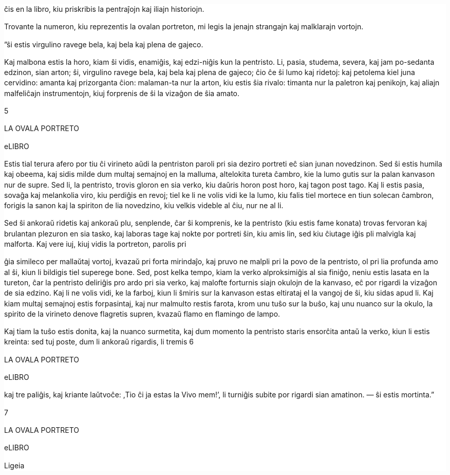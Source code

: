 ĉis en la libro, kiu priskribis la pentraĵojn kaj iliajn historiojn. 

Trovante la numeron, kiu reprezentis la ovalan portreton, mi legis la jenajn strangajn kaj malklarajn vortojn. 

”ŝi estis virgulino ravege bela, kaj bela kaj plena de gajeco. 

Kaj malbona estis la horo, kiam ŝi vidis, enamiĝis, kaj edzi-niĝis kun la pentristo. Li, pasia, studema, severa, kaj jam po-sedanta edzinon, sian arton; ŝi, virgulino ravege bela, kaj bela kaj plena de gajeco; ĉio ĉe ŝi lumo kaj ridetoj: kaj petolema kiel juna cervidino: amanta kaj prizorganta ĉion: malaman-ta nur la arton, kiu estis ŝia rivalo: timanta nur la paletron kaj penikojn, kaj aliajn malfeliĉajn instrumentojn, kiuj forprenis de ŝi la vizaĝon de ŝia amato. 

5

LA OVALA PORTRETO

eLIBRO

Estis tial terura afero por tiu ĉi virineto aŭdi la pentriston paroli pri sia deziro portreti eĉ sian junan novedzinon. Sed ŝi estis humila kaj obeema, kaj sidis milde dum multaj semajnoj en la malluma, altelokita tureta ĉambro, kie la lumo gutis sur la palan kanvason nur de supre. Sed li, la pentristo, trovis gloron en sia verko, kiu daŭris horon post horo, kaj tagon post tago. Kaj li estis pasia, sovaĝa kaj melankolia viro, kiu perdiĝis en revoj; tiel ke li ne volis vidi ke la lumo, kiu falis tiel mortece en tiun solecan ĉambron, forigis la sanon kaj la spiriton de lia novedzino, kiu velkis videble al ĉiu, nur ne al li. 

Sed ŝi ankoraŭ ridetis kaj ankoraŭ plu, senplende, ĉar ŝi komprenis, ke la pentristo \(kiu estis fame konata\) trovas fervoran kaj brulantan plezuron en sia tasko, kaj laboras tage kaj nokte por portreti ŝin, kiu amis lin, sed kiu ĉiutage iĝis pli malvigla kaj malforta. Kaj vere iuj, kiuj vidis la portreton, parolis pri

ĝia simileco per mallaŭtaj vortoj, kvazaŭ pri forta mirindaĵo, kaj pruvo ne malpli pri la povo de la pentristo, ol pri lia profunda amo al ŝi, kiun li bildigis tiel superege bone. Sed, post kelka tempo, kiam la verko alproksimiĝis al sia finiĝo, neniu estis lasata en la tureton, ĉar la pentristo deliriĝis pro ardo pri sia verko, kaj malofte forturnis siajn okulojn de la kanvaso, eĉ por rigardi la vizaĝon de sia edzino. Kaj li ne volis vidi, ke la farboj, kiun li ŝmiris sur la kanvason estas eltirataj el la vangoj de ŝi, kiu sidas apud li. Kaj kiam multaj semajnoj estis forpasintaj, kaj nur malmulto restis farota, krom unu tuŝo sur la buŝo, kaj unu nuanco sur la okulo, la spirito de la virineto denove flagretis supren, kvazaŭ flamo en flamingo de lampo. 

Kaj tiam la tuŝo estis donita, kaj la nuanco surmetita, kaj dum momento la pentristo staris ensorĉita antaŭ la verko, kiun li estis kreinta: sed tuj poste, dum li ankoraŭ rigardis, li tremis 6

LA OVALA PORTRETO

eLIBRO

kaj tre paliĝis, kaj kriante laŭtvoĉe: ,Tio ĉi ja estas la Vivo mem\!’, li turniĝis subite por rigardi sian amatinon. — ŝi estis mortinta.” 

7

LA OVALA PORTRETO

eLIBRO

Ligeia
